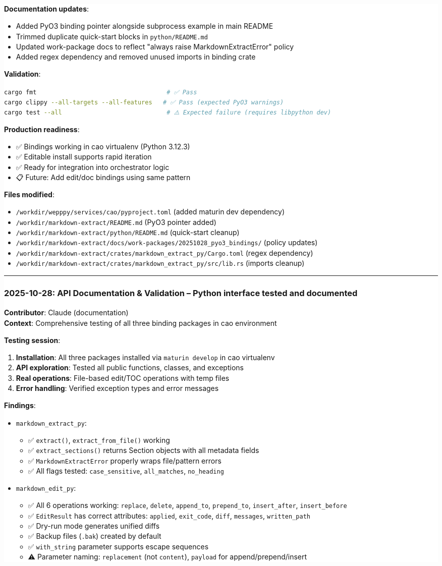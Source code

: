 **Documentation updates**:
- Added PyO3 binding pointer alongside subprocess example in main README
- Trimmed duplicate quick-start blocks in `python/README.md`
- Updated work-package docs to reflect "always raise MarkdownExtractError" policy
- Added regex dependency and removed unused imports in binding crate

**Validation**:
```bash
cargo fmt                                    # ✅ Pass
cargo clippy --all-targets --all-features   # ✅ Pass (expected PyO3 warnings)
cargo test --all                             # ⚠️ Expected failure (requires libpython dev)
```

**Production readiness**:
- ✅ Bindings working in cao virtualenv (Python 3.12.3)
- ✅ Editable install supports rapid iteration
- ✅ Ready for integration into orchestrator logic
- 📋 Future: Add edit/doc bindings using same pattern

**Files modified**:
- `/workdir/wepppy/services/cao/pyproject.toml` (added maturin dev dependency)
- `/workdir/markdown-extract/README.md` (PyO3 pointer added)
- `/workdir/markdown-extract/python/README.md` (quick-start cleanup)
- `/workdir/markdown-extract/docs/work-packages/20251028_pyo3_bindings/` (policy updates)
- `/workdir/markdown-extract/crates/markdown_extract_py/Cargo.toml` (regex dependency)
- `/workdir/markdown-extract/crates/markdown_extract_py/src/lib.rs` (imports cleanup)

---

### 2025-10-28: API Documentation & Validation – Python interface tested and documented
**Contributor**: Claude (documentation)  
**Context**: Comprehensive testing of all three binding packages in cao environment

**Testing session**:
1. **Installation**: All three packages installed via `maturin develop` in cao virtualenv
2. **API exploration**: Tested all public functions, classes, and exceptions  
3. **Real operations**: File-based edit/TOC operations with temp files
4. **Error handling**: Verified exception types and error messages

**Findings**:
- `markdown_extract_py`:
  - ✅ `extract()`, `extract_from_file()` working
  - ✅ `extract_sections()` returns Section objects with all metadata fields
  - ✅ `MarkdownExtractError` properly wraps file/pattern errors
  - ✅ All flags tested: `case_sensitive`, `all_matches`, `no_heading`

- `markdown_edit_py`:
  - ✅ All 6 operations working: `replace`, `delete`, `append_to`, `prepend_to`, `insert_after`, `insert_before`
  - ✅ `EditResult` has correct attributes: `applied`, `exit_code`, `diff`, `messages`, `written_path`
  - ✅ Dry-run mode generates unified diffs
  - ✅ Backup files (`.bak`) created by default
  - ✅ `with_string` parameter supports escape sequences
  - ⚠️ Parameter naming: `replacement` (not `content`), `payload` for append/prepend/insert
